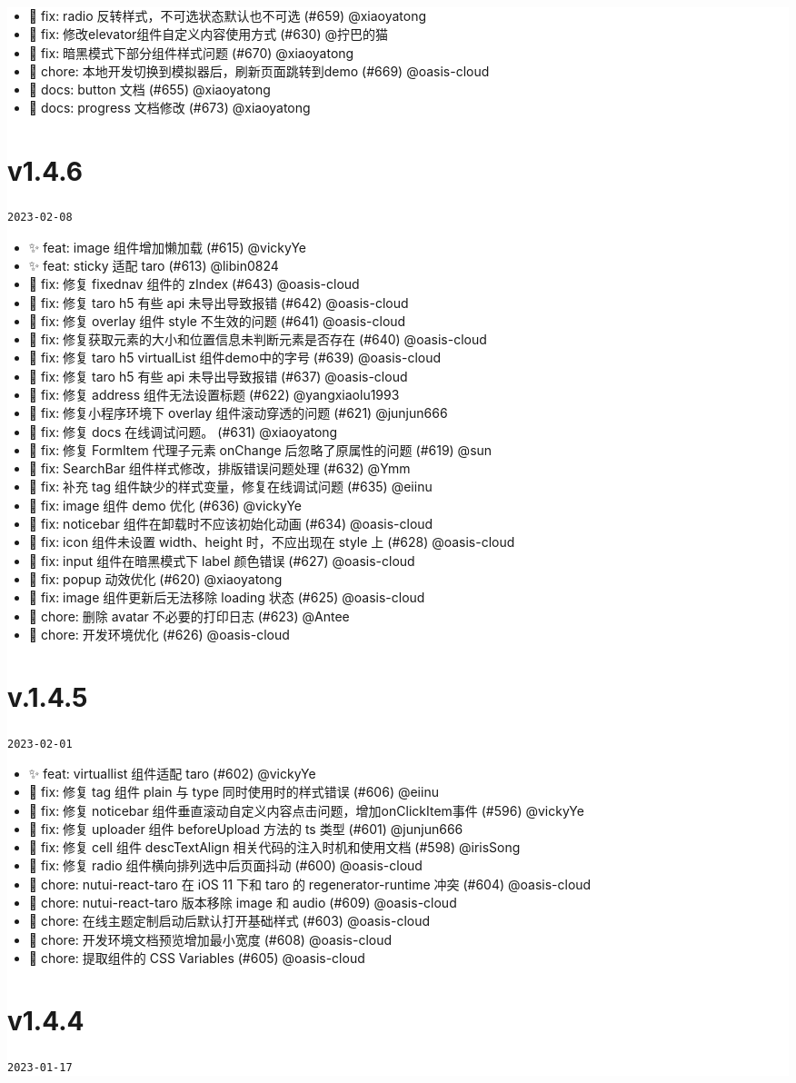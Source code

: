 * :bug: fix: radio 反转样式，不可选状态默认也不可选 (#659) @xiaoyatong
* :bug: fix: 修改elevator组件自定义内容使用方式 (#630) @拧巴的猫
* :bug: fix: 暗黑模式下部分组件样式问题 (#670) @xiaoyatong
* 🔨 chore: 本地开发切换到模拟器后，刷新页面跳转到demo (#669) @oasis-cloud
* 📖 docs: button 文档 (#655) @xiaoyatong
* 📖 docs: progress 文档修改 (#673) @xiaoyatong


# v1.4.6
`2023-02-08`

* :sparkles: feat: image 组件增加懒加载 (#615) @vickyYe
* :sparkles: feat: sticky 适配 taro (#613) @libin0824
* :bug: fix: 修复 fixednav 组件的 zIndex (#643) @oasis-cloud
* :bug: fix: 修复 taro h5 有些 api 未导出导致报错 (#642) @oasis-cloud
* :bug: fix: 修复 overlay 组件 style 不生效的问题 (#641) @oasis-cloud
* :bug: fix: 修复获取元素的大小和位置信息未判断元素是否存在 (#640) @oasis-cloud
* :bug: fix: 修复 taro h5 virtualList 组件demo中的字号 (#639) @oasis-cloud
* :bug: fix: 修复 taro h5 有些 api 未导出导致报错 (#637) @oasis-cloud
* :bug: fix: 修复 address 组件无法设置标题 (#622) @yangxiaolu1993
* :bug: fix: 修复小程序环境下 overlay 组件滚动穿透的问题 (#621) @junjun666
* :bug: fix: 修复 docs 在线调试问题。 (#631) @xiaoyatong
* :bug: fix: 修复 FormItem 代理子元素 onChange 后忽略了原属性的问题 (#619) @sun
* :bug: fix: SearchBar 组件样式修改，排版错误问题处理 (#632) @Ymm
* :bug: fix: 补充 tag 组件缺少的样式变量，修复在线调试问题 (#635) @eiinu
* :bug: fix: image 组件 demo 优化 (#636) @vickyYe
* :bug: fix: noticebar 组件在卸载时不应该初始化动画 (#634) @oasis-cloud
* :bug: fix: icon 组件未设置 width、height 时，不应出现在 style 上 (#628) @oasis-cloud
* :bug: fix: input 组件在暗黑模式下 label 颜色错误 (#627) @oasis-cloud
* :bug: fix: popup 动效优化 (#620) @xiaoyatong
* :bug: fix: image 组件更新后无法移除 loading 状态 (#625) @oasis-cloud
* 🔨 chore: 删除 avatar 不必要的打印日志 (#623) @Antee
* 🔨 chore: 开发环境优化 (#626) @oasis-cloud


# v.1.4.5
`2023-02-01`

* :sparkles: feat: virtuallist 组件适配 taro (#602) @vickyYe
* :bug: fix: 修复 tag 组件 plain 与 type 同时使用时的样式错误 (#606) @eiinu
* :bug: fix: 修复 noticebar 组件垂直滚动自定义内容点击问题，增加onClickItem事件 (#596) @vickyYe
* :bug: fix: 修复 uploader 组件 beforeUpload 方法的 ts 类型 (#601) @junjun666
* :bug: fix: 修复 cell 组件 descTextAlign 相关代码的注入时机和使用文档 (#598) @irisSong
* :bug: fix: 修复 radio 组件横向排列选中后页面抖动 (#600) @oasis-cloud
* 🔨 chore: nutui-react-taro 在 iOS 11 下和 taro 的 regenerator-runtime 冲突 (#604) @oasis-cloud
* 🔨 chore: nutui-react-taro 版本移除 image 和 audio (#609) @oasis-cloud
* 🔨 chore: 在线主题定制启动后默认打开基础样式 (#603) @oasis-cloud
* 🔨 chore: 开发环境文档预览增加最小宽度 (#608) @oasis-cloud
* 🔨 chore: 提取组件的 CSS Variables (#605) @oasis-cloud

# v1.4.4
`2023-01-17`
